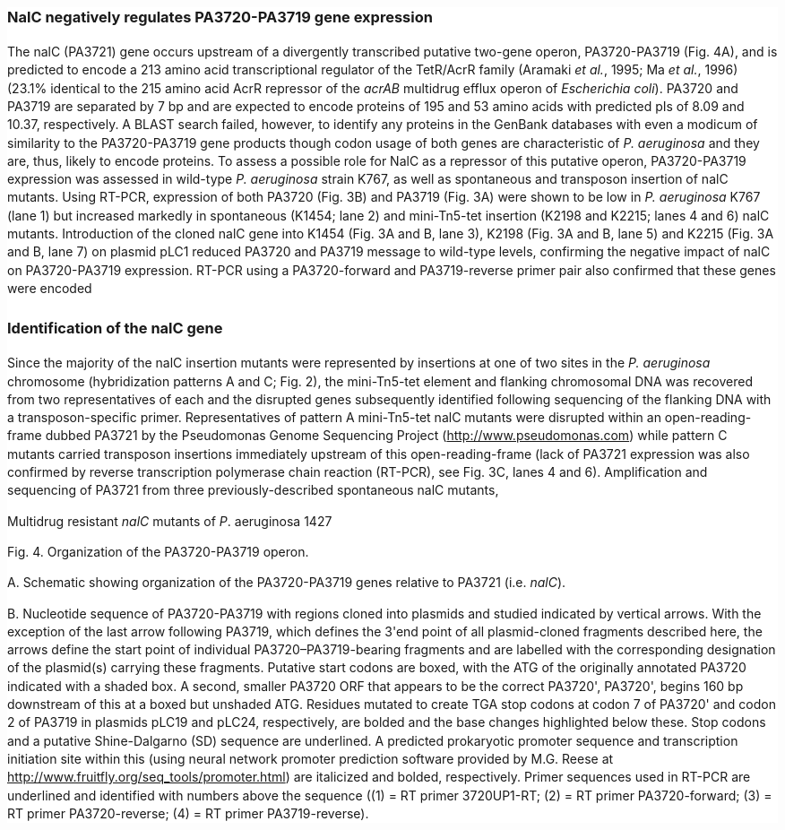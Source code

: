 ### NalC negatively regulates PA3720-PA3719 gene expression

The nalC (PA3721) gene occurs upstream of a divergently transcribed putative two-gene operon, PA3720-PA3719 (Fig. 4A), and is predicted to encode a 213 amino acid transcriptional regulator of the TetR/AcrR family (Aramaki *et al.*, 1995; Ma *et al.*, 1996) (23.1% identical to the 215 amino acid AcrR repressor of the *acrAB* multidrug efflux operon of *Escherichia coli*). PA3720 and PA3719 are separated by 7 bp and are expected to encode proteins of 195 and 53 amino acids with predicted pIs of 8.09 and 10.37, respectively. A BLAST search failed, however, to identify any proteins in the GenBank databases with even a modicum of similarity to the PA3720-PA3719 gene products though codon usage of both genes are characteristic of *P. aeruginosa* and they are, thus, likely to encode proteins. To assess a possible role for NalC as a repressor of this putative operon, PA3720-PA3719 expression was assessed in wild-type *P. aeruginosa* strain K767, as well as spontaneous and transposon insertion of nalC mutants. Using RT-PCR, expression of both PA3720 (Fig. 3B) and PA3719 (Fig. 3A) were shown to be low in *P. aeruginosa* K767 (lane 1) but increased markedly in spontaneous (K1454; lane 2) and mini-Tn5-tet insertion (K2198 and K2215; lanes 4 and 6) nalC mutants. Introduction of the cloned nalC gene into K1454 (Fig. 3A and B, lane 3), K2198 (Fig. 3A and B, lane 5) and K2215 (Fig. 3A and B, lane 7) on plasmid pLC1 reduced PA3720 and PA3719 message to wild-type levels, confirming the negative impact of nalC on PA3720-PA3719 expression. RT-PCR using a PA3720-forward and PA3719-reverse primer pair also confirmed that these genes were encoded

### Identification of the nalC gene

Since the majority of the nalC insertion mutants were represented by insertions at one of two sites in the *P. aeruginosa* chromosome (hybridization patterns A and C; Fig. 2), the mini-Tn5-tet element and flanking chromosomal DNA was recovered from two representatives of each and the disrupted genes subsequently identified following sequencing of the flanking DNA with a transposon-specific primer. Representatives of pattern A mini-Tn5-tet nalC mutants were disrupted within an open-reading-frame dubbed PA3721 by the Pseudomonas Genome Sequencing Project (http://www.pseudomonas.com) while pattern C mutants carried transposon insertions immediately upstream of this open-reading-frame (lack of PA3721 expression was also confirmed by reverse transcription polymerase chain reaction (RT-PCR), see Fig. 3C, lanes 4 and 6). Amplification and sequencing of PA3721 from three previously-described spontaneous nalC mutants,

Multidrug resistant *nalC* mutants of *P*. aeruginosa 1427

Fig. 4. Organization of the PA3720-PA3719 operon.

A. Schematic showing organization of the PA3720-PA3719 genes relative to PA3721 (i.e. *nalC*).

B. Nucleotide sequence of PA3720-PA3719 with regions cloned into plasmids and studied indicated by vertical arrows. With the exception of the last arrow following PA3719, which defines the 3'end point of all plasmid-cloned fragments described here, the arrows define the start point of individual PA3720–PA3719-bearing fragments and are labelled with the corresponding designation of the plasmid(s) carrying these fragments. Putative start codons are boxed, with the ATG of the originally annotated PA3720 indicated with a shaded box. A second, smaller PA3720 ORF that appears to be the correct PA3720', PA3720', begins 160 bp downstream of this at a boxed but unshaded ATG. Residues mutated to create TGA stop codons at codon 7 of PA3720' and codon 2 of PA3719 in plasmids pLC19 and pLC24, respectively, are bolded and the base changes highlighted below these. Stop codons and a putative Shine-Dalgarno (SD) sequence are underlined. A predicted prokaryotic promoter sequence and transcription initiation site within this (using neural network promoter prediction software provided by M.G. Reese at http://www.fruitfly.org/seq_tools/promoter.html) are italicized and bolded, respectively. Primer sequences used in RT-PCR are underlined and identified with numbers above the sequence ((1) = RT primer 3720UP1-RT; (2) = RT primer PA3720-forward; (3) = RT primer PA3720-reverse; (4) = RT primer PA3719-reverse).
